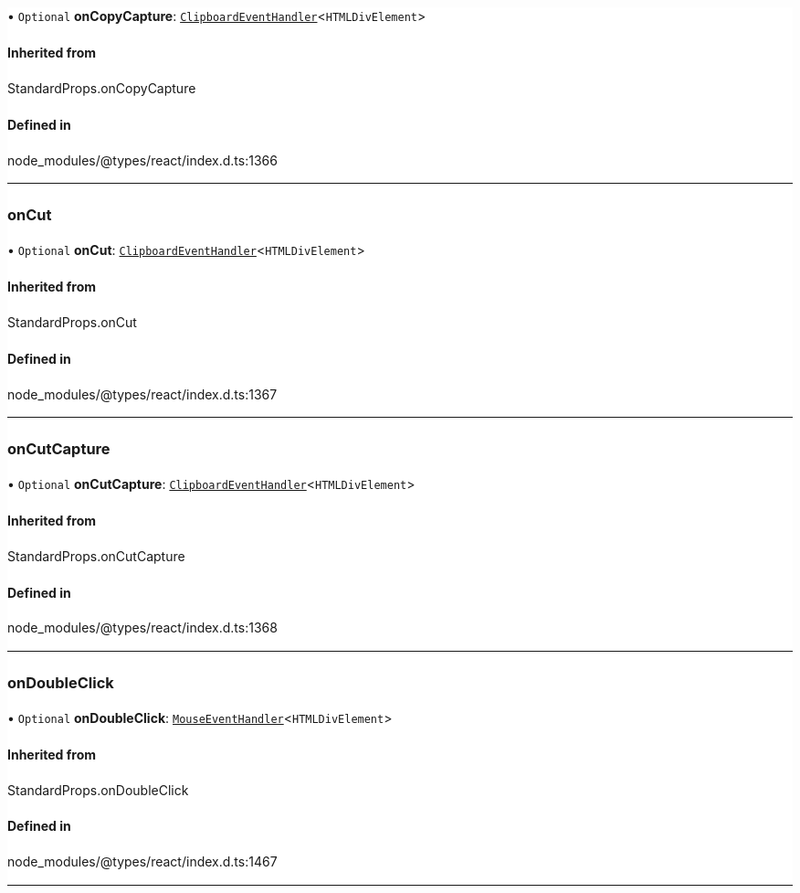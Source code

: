 • `Optional` **onCopyCapture**: [`ClipboardEventHandler`](../modules/components_Container._internal_.md#clipboardeventhandler)<`HTMLDivElement`\>

#### Inherited from

StandardProps.onCopyCapture

#### Defined in

node_modules/@types/react/index.d.ts:1366

___

### onCut

• `Optional` **onCut**: [`ClipboardEventHandler`](../modules/components_Container._internal_.md#clipboardeventhandler)<`HTMLDivElement`\>

#### Inherited from

StandardProps.onCut

#### Defined in

node_modules/@types/react/index.d.ts:1367

___

### onCutCapture

• `Optional` **onCutCapture**: [`ClipboardEventHandler`](../modules/components_Container._internal_.md#clipboardeventhandler)<`HTMLDivElement`\>

#### Inherited from

StandardProps.onCutCapture

#### Defined in

node_modules/@types/react/index.d.ts:1368

___

### onDoubleClick

• `Optional` **onDoubleClick**: [`MouseEventHandler`](../modules/components_Container._internal_.md#mouseeventhandler)<`HTMLDivElement`\>

#### Inherited from

StandardProps.onDoubleClick

#### Defined in

node_modules/@types/react/index.d.ts:1467

___

